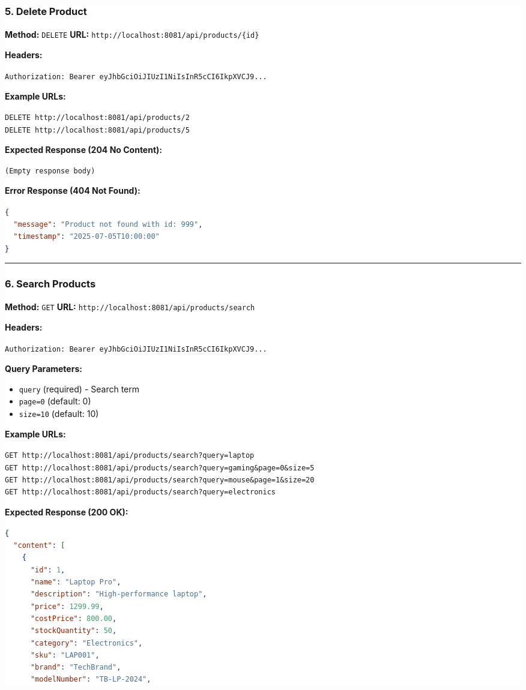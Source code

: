 
### 5. Delete Product

**Method:** `DELETE`
**URL:** `http://localhost:8081/api/products/{id}`

**Headers:**
```
Authorization: Bearer eyJhbGciOiJIUzI1NiIsInR5cCI6IkpXVCJ9...
```

**Example URLs:**
```
DELETE http://localhost:8081/api/products/2
DELETE http://localhost:8081/api/products/5
```

**Expected Response (204 No Content):**
```
(Empty response body)
```

**Error Response (404 Not Found):**
```json
{
  "message": "Product not found with id: 999",
  "timestamp": "2025-07-05T10:00:00"
}
```

---

### 6. Search Products

**Method:** `GET`
**URL:** `http://localhost:8081/api/products/search`

**Headers:**
```
Authorization: Bearer eyJhbGciOiJIUzI1NiIsInR5cCI6IkpXVCJ9...
```

**Query Parameters:**
- `query` (required) - Search term
- `page=0` (default: 0)
- `size=10` (default: 10)

**Example URLs:**
```
GET http://localhost:8081/api/products/search?query=laptop
GET http://localhost:8081/api/products/search?query=gaming&page=0&size=5
GET http://localhost:8081/api/products/search?query=mouse&page=1&size=20
GET http://localhost:8081/api/products/search?query=electronics
```

**Expected Response (200 OK):**
```json
{
  "content": [
    {
      "id": 1,
      "name": "Laptop Pro",
      "description": "High-performance laptop",
      "price": 1299.99,
      "costPrice": 800.00,
      "stockQuantity": 50,
      "category": "Electronics",
      "sku": "LAP001",
      "brand": "TechBrand",
      "modelNumber": "TB-LP-2024",
```